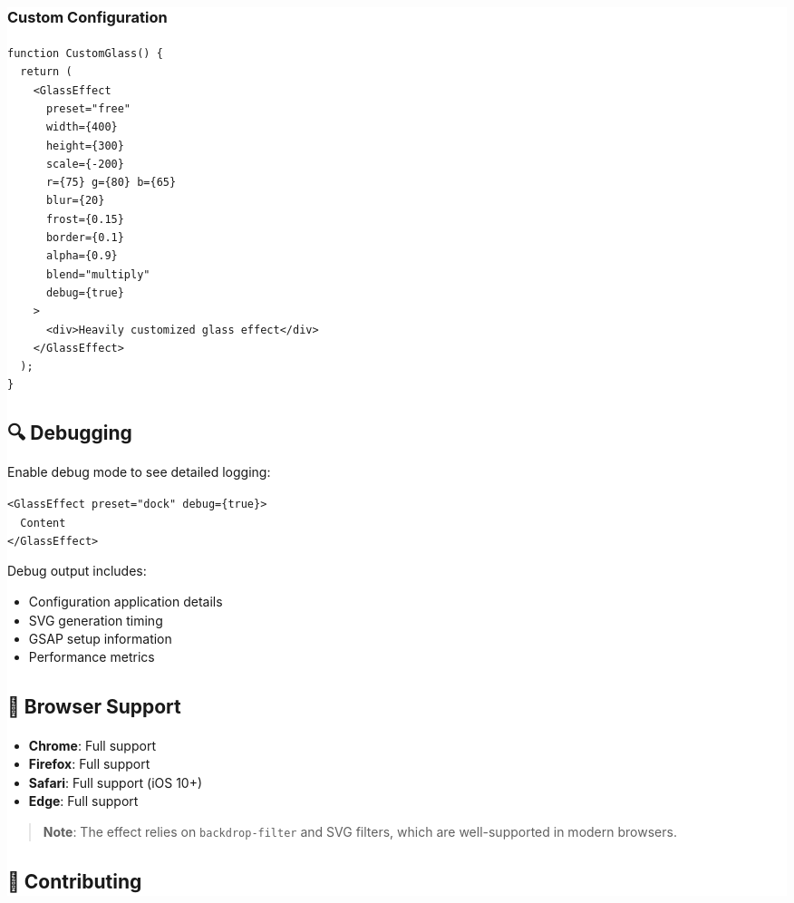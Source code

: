 ### Custom Configuration

```tsx
function CustomGlass() {
  return (
    <GlassEffect
      preset="free"
      width={400}
      height={300}
      scale={-200}
      r={75} g={80} b={65}
      blur={20}
      frost={0.15}
      border={0.1}
      alpha={0.9}
      blend="multiply"
      debug={true}
    >
      <div>Heavily customized glass effect</div>
    </GlassEffect>
  );
}
```

## 🔍 Debugging

Enable debug mode to see detailed logging:

```tsx
<GlassEffect preset="dock" debug={true}>
  Content
</GlassEffect>
```

Debug output includes:
- Configuration application details
- SVG generation timing
- GSAP setup information
- Performance metrics

## 🌟 Browser Support

- **Chrome**: Full support
- **Firefox**: Full support
- **Safari**: Full support (iOS 10+)
- **Edge**: Full support

> **Note**: The effect relies on `backdrop-filter` and SVG filters, which are well-supported in modern browsers.

## 🤝 Contributing
